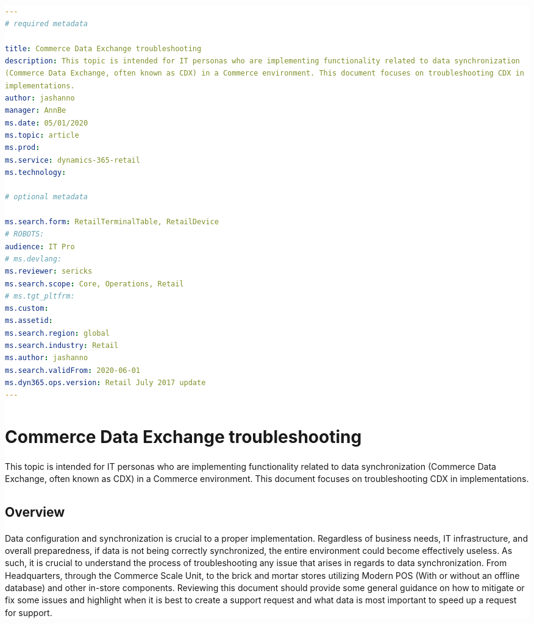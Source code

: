 ```yaml
---
# required metadata

title: Commerce Data Exchange troubleshooting
description: This topic is intended for IT personas who are implementing functionality related to data synchronization (Commerce Data Exchange, often known as CDX) in a Commerce environment. This document focuses on troubleshooting CDX in implementations.
author: jashanno
manager: AnnBe
ms.date: 05/01/2020
ms.topic: article
ms.prod: 
ms.service: dynamics-365-retail
ms.technology: 

# optional metadata

ms.search.form: RetailTerminalTable, RetailDevice
# ROBOTS: 
audience: IT Pro
# ms.devlang: 
ms.reviewer: sericks
ms.search.scope: Core, Operations, Retail
# ms.tgt_pltfrm: 
ms.custom: 
ms.assetid: 
ms.search.region: global
ms.search.industry: Retail
ms.author: jashanno
ms.search.validFrom: 2020-06-01
ms.dyn365.ops.version: Retail July 2017 update
---
```


# Commerce Data Exchange troubleshooting
This topic is intended for IT personas who are implementing functionality related to data synchronization (Commerce Data Exchange, often known as CDX) in a Commerce environment. This document focuses on troubleshooting CDX in implementations.

## Overview
Data configuration and synchronization is crucial to a proper implementation.  Regardless of business needs, IT infrastructure, and overall preparedness, if data is not being correctly synchronized, the entire environment could become effectively useless.  As such, it is crucial to understand the process of troubleshooting any issue that arises in regards to data synchronization. From Headquarters, through the Commerce Scale Unit, to the brick and mortar stores utilizing Modern POS (With or without an offline database) and other in-store components.  Reviewing this document should provide some general guidance on how to mitigate or fix some issues and highlight when it is best to create a support request and what data is most important to speed up a request for support.
